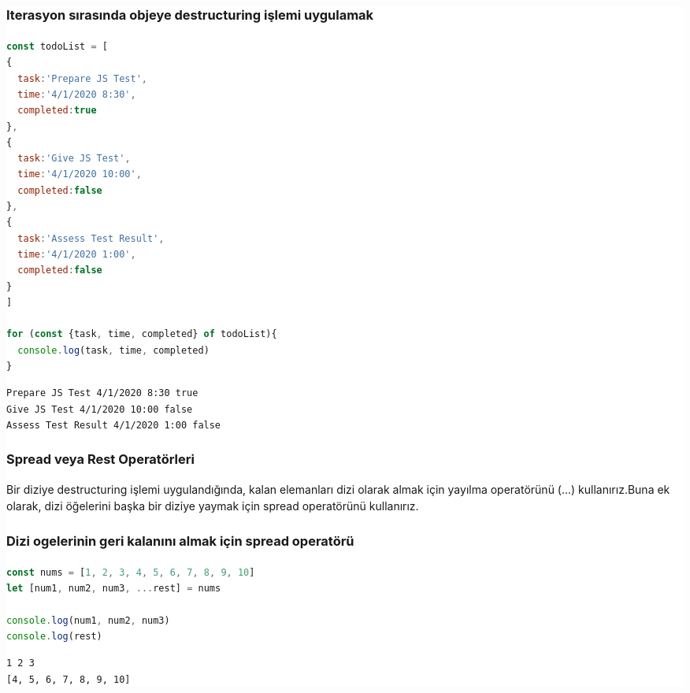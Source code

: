 ### Iterasyon sırasında objeye destructuring işlemi uygulamak

```js
const todoList = [
{
  task:'Prepare JS Test',
  time:'4/1/2020 8:30',
  completed:true
},
{
  task:'Give JS Test',
  time:'4/1/2020 10:00',
  completed:false
},
{
  task:'Assess Test Result',
  time:'4/1/2020 1:00',
  completed:false
}
]

for (const {task, time, completed} of todoList){
  console.log(task, time, completed)
}
```

```sh
Prepare JS Test 4/1/2020 8:30 true
Give JS Test 4/1/2020 10:00 false
Assess Test Result 4/1/2020 1:00 false
```

### Spread veya Rest Operatörleri

Bir diziye destructuring işlemi uygulandığında, kalan elemanları dizi olarak almak için yayılma operatörünü (...) kullanırız.Buna ek olarak, dizi öğelerini başka bir diziye yaymak için spread operatörünü kullanırız.

### Dizi ogelerinin geri kalanını almak için spread operatörü

```js
const nums = [1, 2, 3, 4, 5, 6, 7, 8, 9, 10]
let [num1, num2, num3, ...rest] = nums
​
console.log(num1, num2, num3)
console.log(rest)
```

```sh
1 2 3
[4, 5, 6, 7, 8, 9, 10]
```
